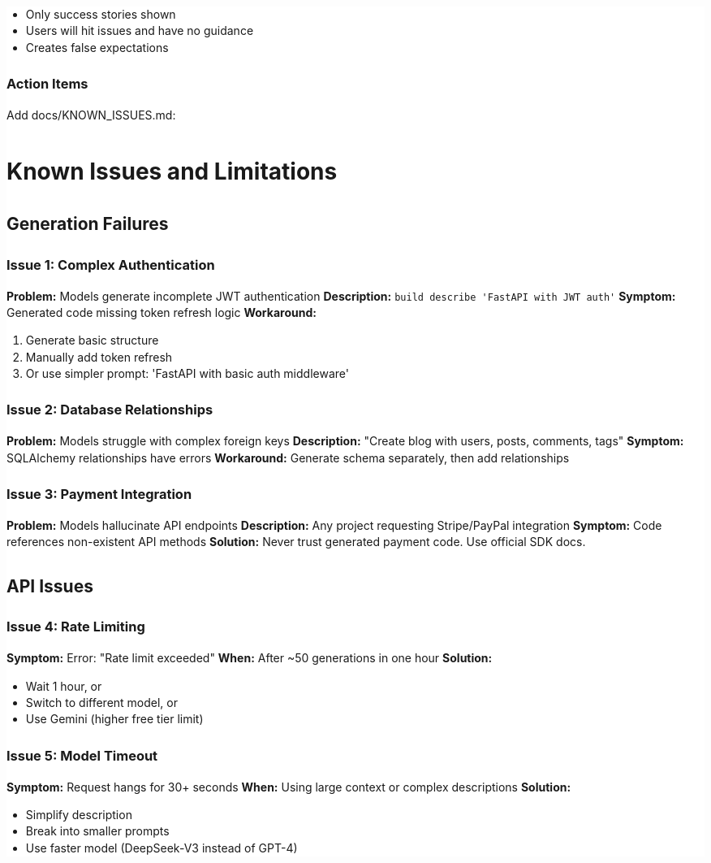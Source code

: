 - Only success stories shown
- Users will hit issues and have no guidance
- Creates false expectations

### Action Items

Add docs/KNOWN_ISSUES.md:

# Known Issues and Limitations

## Generation Failures

### Issue 1: Complex Authentication
**Problem:** Models generate incomplete JWT authentication
**Description:** `build describe 'FastAPI with JWT auth'`
**Symptom:** Generated code missing token refresh logic
**Workaround:** 
1. Generate basic structure
2. Manually add token refresh
3. Or use simpler prompt: 'FastAPI with basic auth middleware'

### Issue 2: Database Relationships
**Problem:** Models struggle with complex foreign keys
**Description:** "Create blog with users, posts, comments, tags"
**Symptom:** SQLAlchemy relationships have errors
**Workaround:** Generate schema separately, then add relationships

### Issue 3: Payment Integration
**Problem:** Models hallucinate API endpoints
**Description:** Any project requesting Stripe/PayPal integration
**Symptom:** Code references non-existent API methods
**Solution:** Never trust generated payment code. Use official SDK docs.

## API Issues

### Issue 4: Rate Limiting
**Symptom:** Error: "Rate limit exceeded"
**When:** After ~50 generations in one hour
**Solution:** 
- Wait 1 hour, or
- Switch to different model, or
- Use Gemini (higher free tier limit)

### Issue 5: Model Timeout
**Symptom:** Request hangs for 30+ seconds
**When:** Using large context or complex descriptions
**Solution:**
- Simplify description
- Break into smaller prompts
- Use faster model (DeepSeek-V3 instead of GPT-4)
